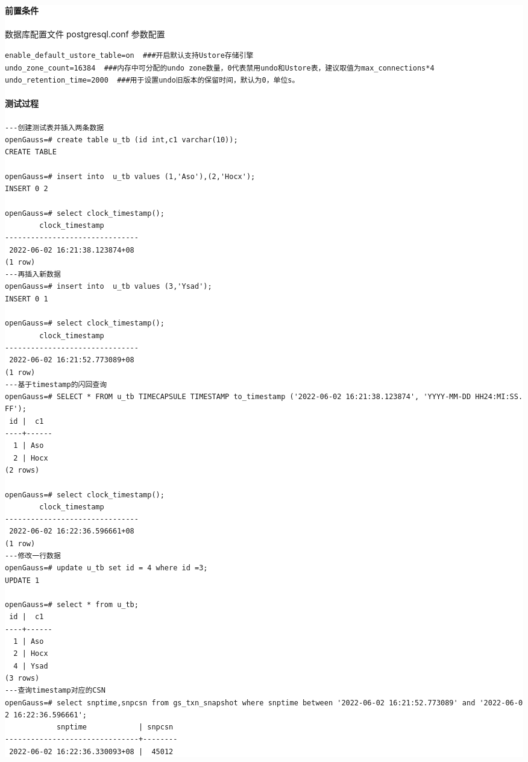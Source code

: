 #### 前置条件

数据库配置文件 postgresql.conf 参数配置

```
enable_default_ustore_table=on  ###开启默认支持Ustore存储引擎
undo_zone_count=16384  ###内存中可分配的undo zone数量，0代表禁用undo和Ustore表，建议取值为max_connections*4
undo_retention_time=2000  ###用于设置undo旧版本的保留时间，默认为0，单位s。
```

#### 测试过程

```
---创建测试表并插入两条数据
openGauss=# create table u_tb (id int,c1 varchar(10));
CREATE TABLE

openGauss=# insert into  u_tb values (1,'Aso'),(2,'Hocx');
INSERT 0 2

openGauss=# select clock_timestamp();
        clock_timestamp
-------------------------------
 2022-06-02 16:21:38.123874+08
(1 row)
---再插入新数据
openGauss=# insert into  u_tb values (3,'Ysad');
INSERT 0 1

openGauss=# select clock_timestamp();
        clock_timestamp
-------------------------------
 2022-06-02 16:21:52.773089+08
(1 row)
---基于timestamp的闪回查询
openGauss=# SELECT * FROM u_tb TIMECAPSULE TIMESTAMP to_timestamp ('2022-06-02 16:21:38.123874', 'YYYY-MM-DD HH24:MI:SS.FF');
 id |  c1
----+------
  1 | Aso
  2 | Hocx
(2 rows)

openGauss=# select clock_timestamp();
        clock_timestamp
-------------------------------
 2022-06-02 16:22:36.596661+08
(1 row)
---修改一行数据
openGauss=# update u_tb set id = 4 where id =3;
UPDATE 1

openGauss=# select * from u_tb;
 id |  c1
----+------
  1 | Aso
  2 | Hocx
  4 | Ysad
(3 rows)
---查询timestamp对应的CSN
openGauss=# select snptime,snpcsn from gs_txn_snapshot where snptime between '2022-06-02 16:21:52.773089' and '2022-06-02 16:22:36.596661';
            snptime            | snpcsn
-------------------------------+--------
 2022-06-02 16:22:36.330093+08 |  45012
```